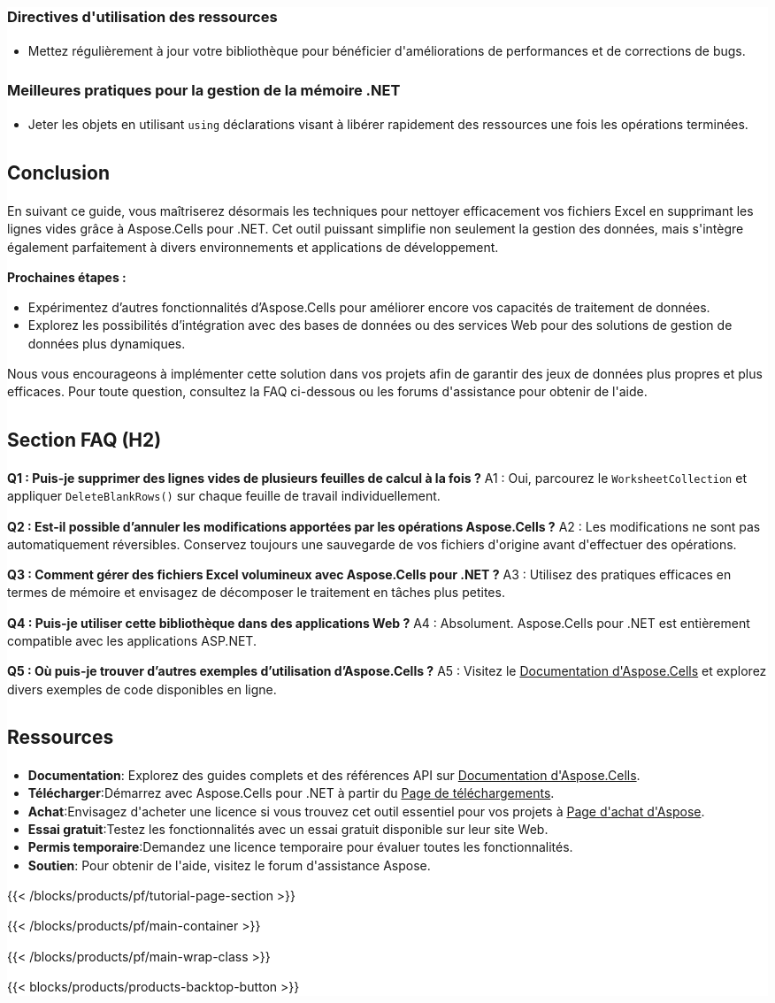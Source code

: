 ### Directives d'utilisation des ressources
- Mettez régulièrement à jour votre bibliothèque pour bénéficier d'améliorations de performances et de corrections de bugs.
  
### Meilleures pratiques pour la gestion de la mémoire .NET
- Jeter les objets en utilisant `using` déclarations visant à libérer rapidement des ressources une fois les opérations terminées.

## Conclusion
En suivant ce guide, vous maîtriserez désormais les techniques pour nettoyer efficacement vos fichiers Excel en supprimant les lignes vides grâce à Aspose.Cells pour .NET. Cet outil puissant simplifie non seulement la gestion des données, mais s'intègre également parfaitement à divers environnements et applications de développement.

**Prochaines étapes :**
- Expérimentez d’autres fonctionnalités d’Aspose.Cells pour améliorer encore vos capacités de traitement de données.
- Explorez les possibilités d’intégration avec des bases de données ou des services Web pour des solutions de gestion de données plus dynamiques.

Nous vous encourageons à implémenter cette solution dans vos projets afin de garantir des jeux de données plus propres et plus efficaces. Pour toute question, consultez la FAQ ci-dessous ou les forums d'assistance pour obtenir de l'aide.

## Section FAQ (H2)

**Q1 : Puis-je supprimer des lignes vides de plusieurs feuilles de calcul à la fois ?**
A1 : Oui, parcourez le `WorksheetCollection` et appliquer `DeleteBlankRows()` sur chaque feuille de travail individuellement.

**Q2 : Est-il possible d’annuler les modifications apportées par les opérations Aspose.Cells ?**
A2 : Les modifications ne sont pas automatiquement réversibles. Conservez toujours une sauvegarde de vos fichiers d'origine avant d'effectuer des opérations.

**Q3 : Comment gérer des fichiers Excel volumineux avec Aspose.Cells pour .NET ?**
A3 : Utilisez des pratiques efficaces en termes de mémoire et envisagez de décomposer le traitement en tâches plus petites.

**Q4 : Puis-je utiliser cette bibliothèque dans des applications Web ?**
A4 : Absolument. Aspose.Cells pour .NET est entièrement compatible avec les applications ASP.NET.

**Q5 : Où puis-je trouver d’autres exemples d’utilisation d’Aspose.Cells ?**
A5 : Visitez le [Documentation d'Aspose.Cells](https://reference.aspose.com/cells/net/) et explorez divers exemples de code disponibles en ligne.

## Ressources
- **Documentation**: Explorez des guides complets et des références API sur [Documentation d'Aspose.Cells](https://reference.aspose.com/cells/net/).
- **Télécharger**:Démarrez avec Aspose.Cells pour .NET à partir du [Page de téléchargements](https://releases.aspose.com/cells/net/).
- **Achat**:Envisagez d'acheter une licence si vous trouvez cet outil essentiel pour vos projets à [Page d'achat d'Aspose](https://purchase.aspose.com/buy).
- **Essai gratuit**:Testez les fonctionnalités avec un essai gratuit disponible sur leur site Web.
- **Permis temporaire**:Demandez une licence temporaire pour évaluer toutes les fonctionnalités.
- **Soutien**: Pour obtenir de l'aide, visitez le forum d'assistance Aspose.

{{< /blocks/products/pf/tutorial-page-section >}}

{{< /blocks/products/pf/main-container >}}

{{< /blocks/products/pf/main-wrap-class >}}

{{< blocks/products/products-backtop-button >}}